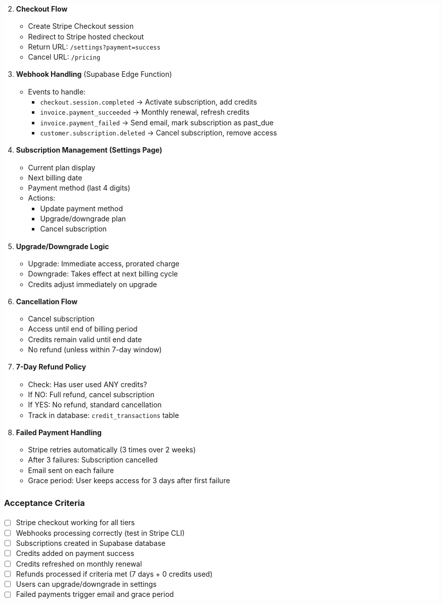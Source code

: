 2. **Checkout Flow**
   - Create Stripe Checkout session
   - Redirect to Stripe hosted checkout
   - Return URL: `/settings?payment=success`
   - Cancel URL: `/pricing`

3. **Webhook Handling** (Supabase Edge Function)
   - Events to handle:
     - `checkout.session.completed` → Activate subscription, add credits
     - `invoice.payment_succeeded` → Monthly renewal, refresh credits
     - `invoice.payment_failed` → Send email, mark subscription as past_due
     - `customer.subscription.deleted` → Cancel subscription, remove access

4. **Subscription Management (Settings Page)**
   - Current plan display
   - Next billing date
   - Payment method (last 4 digits)
   - Actions:
     - Update payment method
     - Upgrade/downgrade plan
     - Cancel subscription

5. **Upgrade/Downgrade Logic**
   - Upgrade: Immediate access, prorated charge
   - Downgrade: Takes effect at next billing cycle
   - Credits adjust immediately on upgrade

6. **Cancellation Flow**
   - Cancel subscription
   - Access until end of billing period
   - Credits remain valid until end date
   - No refund (unless within 7-day window)

7. **7-Day Refund Policy**
   - Check: Has user used ANY credits?
   - If NO: Full refund, cancel subscription
   - If YES: No refund, standard cancellation
   - Track in database: `credit_transactions` table

8. **Failed Payment Handling**
   - Stripe retries automatically (3 times over 2 weeks)
   - After 3 failures: Subscription cancelled
   - Email sent on each failure
   - Grace period: User keeps access for 3 days after first failure

### Acceptance Criteria
- [ ] Stripe checkout working for all tiers
- [ ] Webhooks processing correctly (test in Stripe CLI)
- [ ] Subscriptions created in Supabase database
- [ ] Credits added on payment success
- [ ] Credits refreshed on monthly renewal
- [ ] Refunds processed if criteria met (7 days + 0 credits used)
- [ ] Users can upgrade/downgrade in settings
- [ ] Failed payments trigger email and grace period
